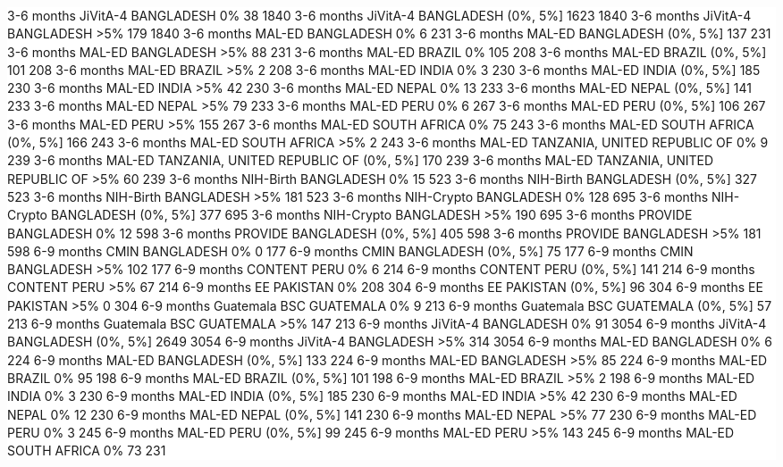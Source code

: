 3-6 months     JiVitA-4        BANGLADESH                     0%               38   1840
3-6 months     JiVitA-4        BANGLADESH                     (0%, 5%]       1623   1840
3-6 months     JiVitA-4        BANGLADESH                     >5%             179   1840
3-6 months     MAL-ED          BANGLADESH                     0%                6    231
3-6 months     MAL-ED          BANGLADESH                     (0%, 5%]        137    231
3-6 months     MAL-ED          BANGLADESH                     >5%              88    231
3-6 months     MAL-ED          BRAZIL                         0%              105    208
3-6 months     MAL-ED          BRAZIL                         (0%, 5%]        101    208
3-6 months     MAL-ED          BRAZIL                         >5%               2    208
3-6 months     MAL-ED          INDIA                          0%                3    230
3-6 months     MAL-ED          INDIA                          (0%, 5%]        185    230
3-6 months     MAL-ED          INDIA                          >5%              42    230
3-6 months     MAL-ED          NEPAL                          0%               13    233
3-6 months     MAL-ED          NEPAL                          (0%, 5%]        141    233
3-6 months     MAL-ED          NEPAL                          >5%              79    233
3-6 months     MAL-ED          PERU                           0%                6    267
3-6 months     MAL-ED          PERU                           (0%, 5%]        106    267
3-6 months     MAL-ED          PERU                           >5%             155    267
3-6 months     MAL-ED          SOUTH AFRICA                   0%               75    243
3-6 months     MAL-ED          SOUTH AFRICA                   (0%, 5%]        166    243
3-6 months     MAL-ED          SOUTH AFRICA                   >5%               2    243
3-6 months     MAL-ED          TANZANIA, UNITED REPUBLIC OF   0%                9    239
3-6 months     MAL-ED          TANZANIA, UNITED REPUBLIC OF   (0%, 5%]        170    239
3-6 months     MAL-ED          TANZANIA, UNITED REPUBLIC OF   >5%              60    239
3-6 months     NIH-Birth       BANGLADESH                     0%               15    523
3-6 months     NIH-Birth       BANGLADESH                     (0%, 5%]        327    523
3-6 months     NIH-Birth       BANGLADESH                     >5%             181    523
3-6 months     NIH-Crypto      BANGLADESH                     0%              128    695
3-6 months     NIH-Crypto      BANGLADESH                     (0%, 5%]        377    695
3-6 months     NIH-Crypto      BANGLADESH                     >5%             190    695
3-6 months     PROVIDE         BANGLADESH                     0%               12    598
3-6 months     PROVIDE         BANGLADESH                     (0%, 5%]        405    598
3-6 months     PROVIDE         BANGLADESH                     >5%             181    598
6-9 months     CMIN            BANGLADESH                     0%                0    177
6-9 months     CMIN            BANGLADESH                     (0%, 5%]         75    177
6-9 months     CMIN            BANGLADESH                     >5%             102    177
6-9 months     CONTENT         PERU                           0%                6    214
6-9 months     CONTENT         PERU                           (0%, 5%]        141    214
6-9 months     CONTENT         PERU                           >5%              67    214
6-9 months     EE              PAKISTAN                       0%              208    304
6-9 months     EE              PAKISTAN                       (0%, 5%]         96    304
6-9 months     EE              PAKISTAN                       >5%               0    304
6-9 months     Guatemala BSC   GUATEMALA                      0%                9    213
6-9 months     Guatemala BSC   GUATEMALA                      (0%, 5%]         57    213
6-9 months     Guatemala BSC   GUATEMALA                      >5%             147    213
6-9 months     JiVitA-4        BANGLADESH                     0%               91   3054
6-9 months     JiVitA-4        BANGLADESH                     (0%, 5%]       2649   3054
6-9 months     JiVitA-4        BANGLADESH                     >5%             314   3054
6-9 months     MAL-ED          BANGLADESH                     0%                6    224
6-9 months     MAL-ED          BANGLADESH                     (0%, 5%]        133    224
6-9 months     MAL-ED          BANGLADESH                     >5%              85    224
6-9 months     MAL-ED          BRAZIL                         0%               95    198
6-9 months     MAL-ED          BRAZIL                         (0%, 5%]        101    198
6-9 months     MAL-ED          BRAZIL                         >5%               2    198
6-9 months     MAL-ED          INDIA                          0%                3    230
6-9 months     MAL-ED          INDIA                          (0%, 5%]        185    230
6-9 months     MAL-ED          INDIA                          >5%              42    230
6-9 months     MAL-ED          NEPAL                          0%               12    230
6-9 months     MAL-ED          NEPAL                          (0%, 5%]        141    230
6-9 months     MAL-ED          NEPAL                          >5%              77    230
6-9 months     MAL-ED          PERU                           0%                3    245
6-9 months     MAL-ED          PERU                           (0%, 5%]         99    245
6-9 months     MAL-ED          PERU                           >5%             143    245
6-9 months     MAL-ED          SOUTH AFRICA                   0%               73    231